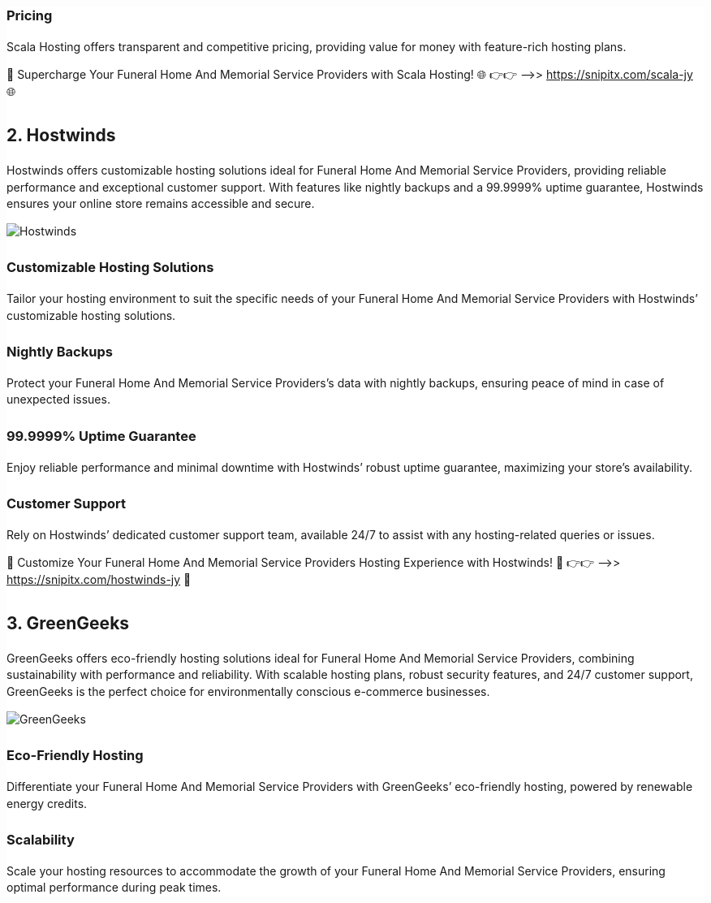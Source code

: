 ### Pricing
Scala Hosting offers transparent and competitive pricing, providing value for money with feature-rich hosting plans.

🚀 Supercharge Your Funeral Home And Memorial Service Providers with Scala Hosting! 🌐
👉👉 -->> https://snipitx.com/scala-jy 🌐

## 2. Hostwinds

Hostwinds offers customizable hosting solutions ideal for Funeral Home And Memorial Service Providers, providing reliable performance and exceptional customer support. With features like nightly backups and a 99.9999% uptime guarantee, Hostwinds ensures your online store remains accessible and secure.

![Hostwinds](https://i.imgur.com/53aSNXx.jpeg "Hostwinds Hosting")

### Customizable Hosting Solutions
Tailor your hosting environment to suit the specific needs of your Funeral Home And Memorial Service Providers with Hostwinds’ customizable hosting solutions.

### Nightly Backups
Protect your Funeral Home And Memorial Service Providers’s data with nightly backups, ensuring peace of mind in case of unexpected issues.

### 99.9999% Uptime Guarantee
Enjoy reliable performance and minimal downtime with Hostwinds’ robust uptime guarantee, maximizing your store’s availability.

### Customer Support
Rely on Hostwinds’ dedicated customer support team, available 24/7 to assist with any hosting-related queries or issues.

🌟 Customize Your Funeral Home And Memorial Service Providers Hosting Experience with Hostwinds! 🚀
👉👉 -->> https://snipitx.com/hostwinds-jy 🚀


## 3. GreenGeeks

GreenGeeks offers eco-friendly hosting solutions ideal for Funeral Home And Memorial Service Providers, combining sustainability with performance and reliability. With scalable hosting plans, robust security features, and 24/7 customer support, GreenGeeks is the perfect choice for environmentally conscious e-commerce businesses.

![GreenGeeks](https://i.imgur.com/eEwuntu.jpg "GreenGeeks Hosting")

### Eco-Friendly Hosting
Differentiate your Funeral Home And Memorial Service Providers with GreenGeeks’ eco-friendly hosting, powered by renewable energy credits.

### Scalability
Scale your hosting resources to accommodate the growth of your Funeral Home And Memorial Service Providers, ensuring optimal performance during peak times.
